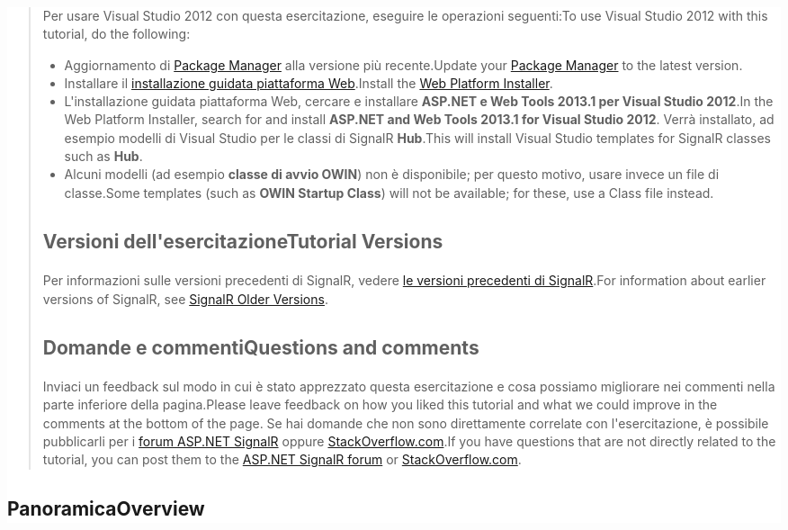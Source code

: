 > 
> 
> <span data-ttu-id="6e413-115">Per usare Visual Studio 2012 con questa esercitazione, eseguire le operazioni seguenti:</span><span class="sxs-lookup"><span data-stu-id="6e413-115">To use Visual Studio 2012 with this tutorial, do the following:</span></span>
> 
> - <span data-ttu-id="6e413-116">Aggiornamento di [Package Manager](http://docs.nuget.org/docs/start-here/installing-nuget) alla versione più recente.</span><span class="sxs-lookup"><span data-stu-id="6e413-116">Update your [Package Manager](http://docs.nuget.org/docs/start-here/installing-nuget) to the latest version.</span></span>
> - <span data-ttu-id="6e413-117">Installare il [installazione guidata piattaforma Web](https://www.microsoft.com/web/downloads/platform.aspx).</span><span class="sxs-lookup"><span data-stu-id="6e413-117">Install the [Web Platform Installer](https://www.microsoft.com/web/downloads/platform.aspx).</span></span>
> - <span data-ttu-id="6e413-118">L'installazione guidata piattaforma Web, cercare e installare **ASP.NET e Web Tools 2013.1 per Visual Studio 2012**.</span><span class="sxs-lookup"><span data-stu-id="6e413-118">In the Web Platform Installer, search for and install **ASP.NET and Web Tools 2013.1 for Visual Studio 2012**.</span></span> <span data-ttu-id="6e413-119">Verrà installato, ad esempio modelli di Visual Studio per le classi di SignalR **Hub**.</span><span class="sxs-lookup"><span data-stu-id="6e413-119">This will install Visual Studio templates for SignalR classes such as **Hub**.</span></span>
> - <span data-ttu-id="6e413-120">Alcuni modelli (ad esempio **classe di avvio OWIN**) non è disponibile; per questo motivo, usare invece un file di classe.</span><span class="sxs-lookup"><span data-stu-id="6e413-120">Some templates (such as **OWIN Startup Class**) will not be available; for these, use a Class file instead.</span></span>
> 
> 
> ## <a name="tutorial-versions"></a><span data-ttu-id="6e413-121">Versioni dell'esercitazione</span><span class="sxs-lookup"><span data-stu-id="6e413-121">Tutorial Versions</span></span>
> 
> <span data-ttu-id="6e413-122">Per informazioni sulle versioni precedenti di SignalR, vedere [le versioni precedenti di SignalR](../older-versions/index.md).</span><span class="sxs-lookup"><span data-stu-id="6e413-122">For information about earlier versions of SignalR, see [SignalR Older Versions](../older-versions/index.md).</span></span>
> 
> ## <a name="questions-and-comments"></a><span data-ttu-id="6e413-123">Domande e commenti</span><span class="sxs-lookup"><span data-stu-id="6e413-123">Questions and comments</span></span>
> 
> <span data-ttu-id="6e413-124">Inviaci un feedback sul modo in cui è stato apprezzato questa esercitazione e cosa possiamo migliorare nei commenti nella parte inferiore della pagina.</span><span class="sxs-lookup"><span data-stu-id="6e413-124">Please leave feedback on how you liked this tutorial and what we could improve in the comments at the bottom of the page.</span></span> <span data-ttu-id="6e413-125">Se hai domande che non sono direttamente correlate con l'esercitazione, è possibile pubblicarli per i [forum ASP.NET SignalR](https://forums.asp.net/1254.aspx/1?ASP+NET+SignalR) oppure [StackOverflow.com](http://stackoverflow.com/).</span><span class="sxs-lookup"><span data-stu-id="6e413-125">If you have questions that are not directly related to the tutorial, you can post them to the [ASP.NET SignalR forum](https://forums.asp.net/1254.aspx/1?ASP+NET+SignalR) or [StackOverflow.com](http://stackoverflow.com/).</span></span>


## <a name="overview"></a><span data-ttu-id="6e413-126">Panoramica</span><span class="sxs-lookup"><span data-stu-id="6e413-126">Overview</span></span>
